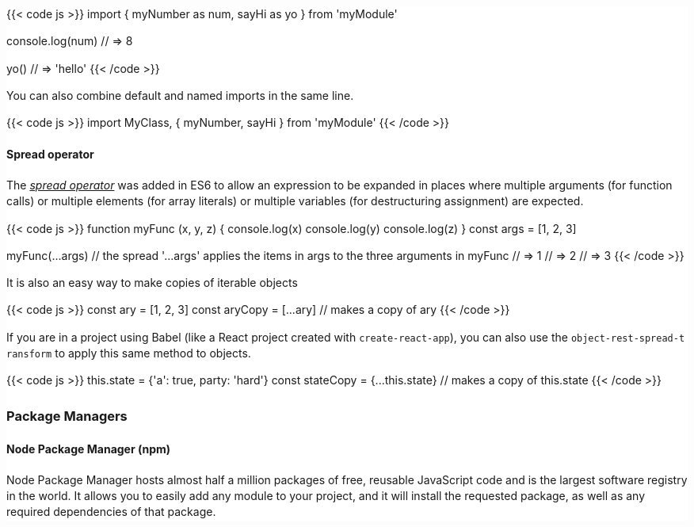 {{< code js >}}
import { myNumber as num, sayHi as yo } from 'myModule'

console.log(num) // => 8

yo() // => 'hello'
{{< /code >}}

You can also combine default and named imports in the same line.

{{< code js >}}
import MyClass, { myNumber, sayHi } from 'myModule'
{{< /code >}}

#### Spread operator

The [*spread operator*](https://developer.mozilla.org/en-US/docs/Web/JavaScript/Reference/Operators/Spread_operator) was added in ES6 to allow an expression to be expanded in places where multiple arguments (for function calls) or multiple elements (for array literals) or multiple variables (for destructuring assignment) are expected.

{{< code js >}}
function myFunc (x, y, z) {
  console.log(x)
  console.log(y)
  console.log(z)
}
const args = [1, 2, 3]

myFunc(...args) // the spread '...args' applies the items in args to the three arguments in myFunc
// => 1
// => 2
// => 3
{{< /code >}}

It is also an easy way to make copies of iterable objects

{{< code js >}}
const ary = [1, 2, 3]
const aryCopy = [...ary] // makes a copy of ary
{{< /code >}}

If you are in a project using Babel (like a React project created with `create-react-app`), you can also use the `object-rest-spread-transform` to apply this same method to objects.

{{< code js >}}
this.state = {'a': true, party: 'hard'}
const stateCopy = {...this.state} // makes a copy of this.state
{{< /code >}}

### Package Managers

#### Node Package Manager (npm)

Node Package Manager hosts almost half a million packages of free, reusable JavaScript code and is the largest software registry in the world. It allows you to easily add any module to your project, and it will install the requested package, as well as any required dependencies of that package.
